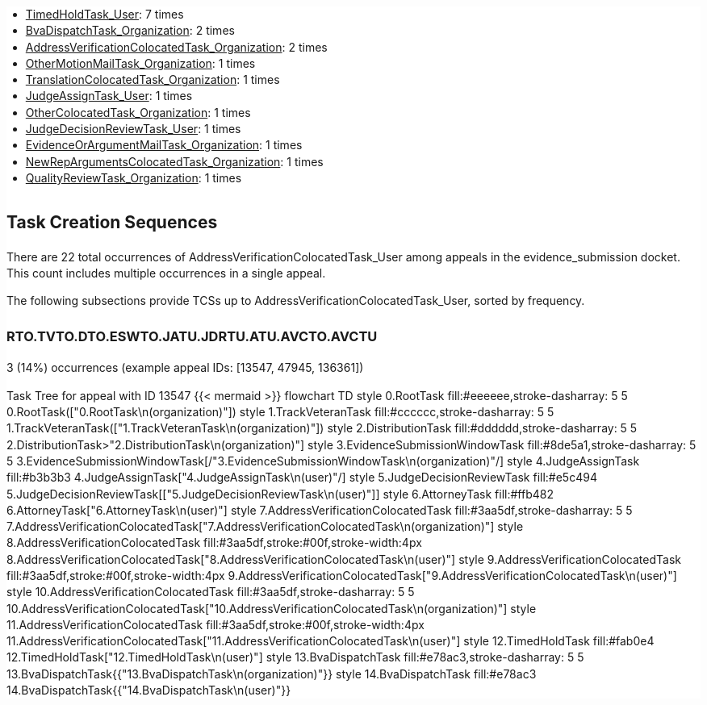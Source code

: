    * [TimedHoldTask_User](TimedHoldTask_User.md): 7 times
   * [BvaDispatchTask_Organization](BvaDispatchTask_Organization.md): 2 times
   * [AddressVerificationColocatedTask_Organization](AddressVerificationColocatedTask_Organization.md): 2 times
   * [OtherMotionMailTask_Organization](OtherMotionMailTask_Organization.md): 1 times
   * [TranslationColocatedTask_Organization](TranslationColocatedTask_Organization.md): 1 times
   * [JudgeAssignTask_User](JudgeAssignTask_User.md): 1 times
   * [OtherColocatedTask_Organization](OtherColocatedTask_Organization.md): 1 times
   * [JudgeDecisionReviewTask_User](JudgeDecisionReviewTask_User.md): 1 times
   * [EvidenceOrArgumentMailTask_Organization](EvidenceOrArgumentMailTask_Organization.md): 1 times
   * [NewRepArgumentsColocatedTask_Organization](NewRepArgumentsColocatedTask_Organization.md): 1 times
   * [QualityReviewTask_Organization](QualityReviewTask_Organization.md): 1 times

## Task Creation Sequences

There are 22 total occurrences of AddressVerificationColocatedTask_User among appeals in the evidence_submission docket.  This count includes multiple occurrences in a single appeal.

The following subsections provide TCSs up to AddressVerificationColocatedTask_User, sorted by frequency.

### RTO.TVTO.DTO.ESWTO.JATU.JDRTU.ATU.AVCTO.AVCTU

3 (14%) occurrences (example appeal IDs: [13547, 47945, 136361])

Task Tree for appeal with ID 13547
{{< mermaid >}}
flowchart TD
style 0.RootTask fill:#eeeeee,stroke-dasharray: 5 5
  0.RootTask(["0.RootTask\n(organization)"])
style 1.TrackVeteranTask fill:#cccccc,stroke-dasharray: 5 5
  1.TrackVeteranTask(["1.TrackVeteranTask\n(organization)"])
style 2.DistributionTask fill:#dddddd,stroke-dasharray: 5 5
  2.DistributionTask>"2.DistributionTask\n(organization)"]
style 3.EvidenceSubmissionWindowTask fill:#8de5a1,stroke-dasharray: 5 5
  3.EvidenceSubmissionWindowTask[/"3.EvidenceSubmissionWindowTask\n(organization)"/]
style 4.JudgeAssignTask fill:#b3b3b3
  4.JudgeAssignTask[\"4.JudgeAssignTask\n(user)"/]
style 5.JudgeDecisionReviewTask fill:#e5c494
  5.JudgeDecisionReviewTask[["5.JudgeDecisionReviewTask\n(user)"]]
style 6.AttorneyTask fill:#ffb482
  6.AttorneyTask["6.AttorneyTask\n(user)"]
style 7.AddressVerificationColocatedTask fill:#3aa5df,stroke-dasharray: 5 5
  7.AddressVerificationColocatedTask["7.AddressVerificationColocatedTask\n(organization)"]
style 8.AddressVerificationColocatedTask fill:#3aa5df,stroke:#00f,stroke-width:4px
  8.AddressVerificationColocatedTask["8.AddressVerificationColocatedTask\n(user)"]
style 9.AddressVerificationColocatedTask fill:#3aa5df,stroke:#00f,stroke-width:4px
  9.AddressVerificationColocatedTask["9.AddressVerificationColocatedTask\n(user)"]
style 10.AddressVerificationColocatedTask fill:#3aa5df,stroke-dasharray: 5 5
  10.AddressVerificationColocatedTask["10.AddressVerificationColocatedTask\n(organization)"]
style 11.AddressVerificationColocatedTask fill:#3aa5df,stroke:#00f,stroke-width:4px
  11.AddressVerificationColocatedTask["11.AddressVerificationColocatedTask\n(user)"]
style 12.TimedHoldTask fill:#fab0e4
  12.TimedHoldTask["12.TimedHoldTask\n(user)"]
style 13.BvaDispatchTask fill:#e78ac3,stroke-dasharray: 5 5
  13.BvaDispatchTask{{"13.BvaDispatchTask\n(organization)"}}
style 14.BvaDispatchTask fill:#e78ac3
  14.BvaDispatchTask{{"14.BvaDispatchTask\n(user)"}}
